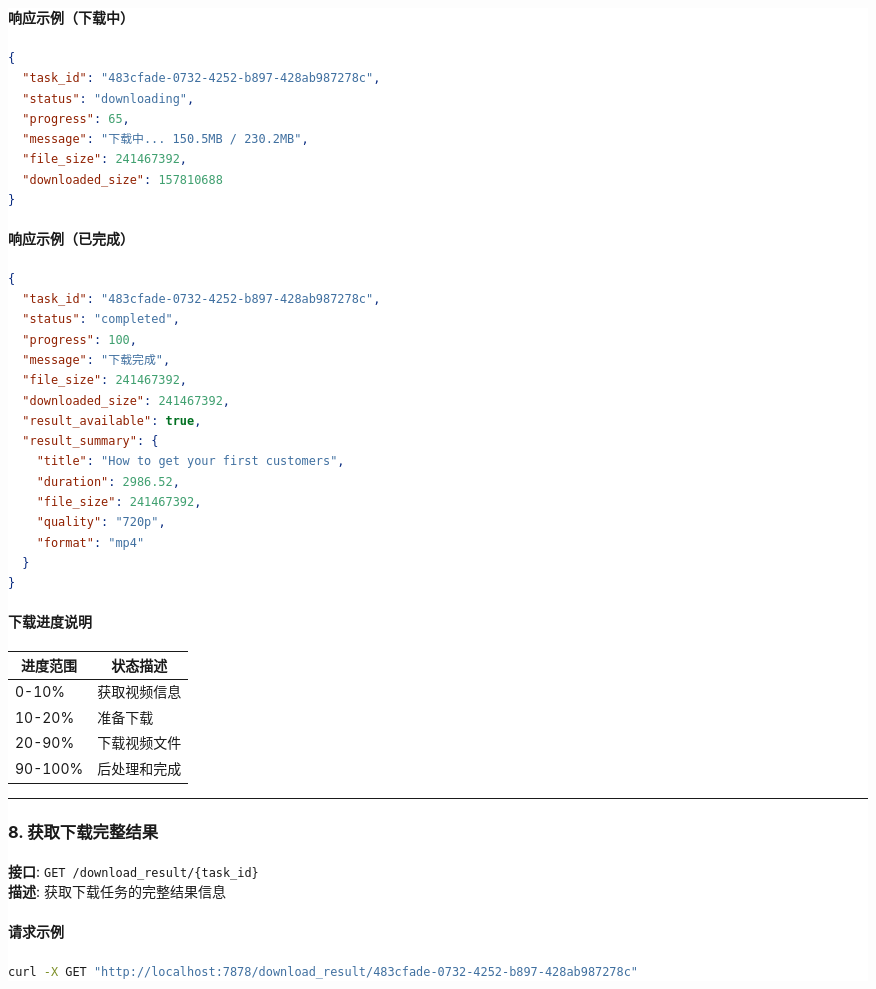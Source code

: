 #### 响应示例（下载中）
```json
{
  "task_id": "483cfade-0732-4252-b897-428ab987278c",
  "status": "downloading",
  "progress": 65,
  "message": "下载中... 150.5MB / 230.2MB",
  "file_size": 241467392,
  "downloaded_size": 157810688
}
```

#### 响应示例（已完成）
```json
{
  "task_id": "483cfade-0732-4252-b897-428ab987278c",
  "status": "completed",
  "progress": 100,
  "message": "下载完成",
  "file_size": 241467392,
  "downloaded_size": 241467392,
  "result_available": true,
  "result_summary": {
    "title": "How to get your first customers",
    "duration": 2986.52,
    "file_size": 241467392,
    "quality": "720p",
    "format": "mp4"
  }
}
```

#### 下载进度说明
| 进度范围 | 状态描述 |
|---------|---------|
| 0-10% | 获取视频信息 |
| 10-20% | 准备下载 |
| 20-90% | 下载视频文件 |
| 90-100% | 后处理和完成 |

---

### 8. 获取下载完整结果

**接口**: `GET /download_result/{task_id}`  
**描述**: 获取下载任务的完整结果信息

#### 请求示例
```bash
curl -X GET "http://localhost:7878/download_result/483cfade-0732-4252-b897-428ab987278c"
```
